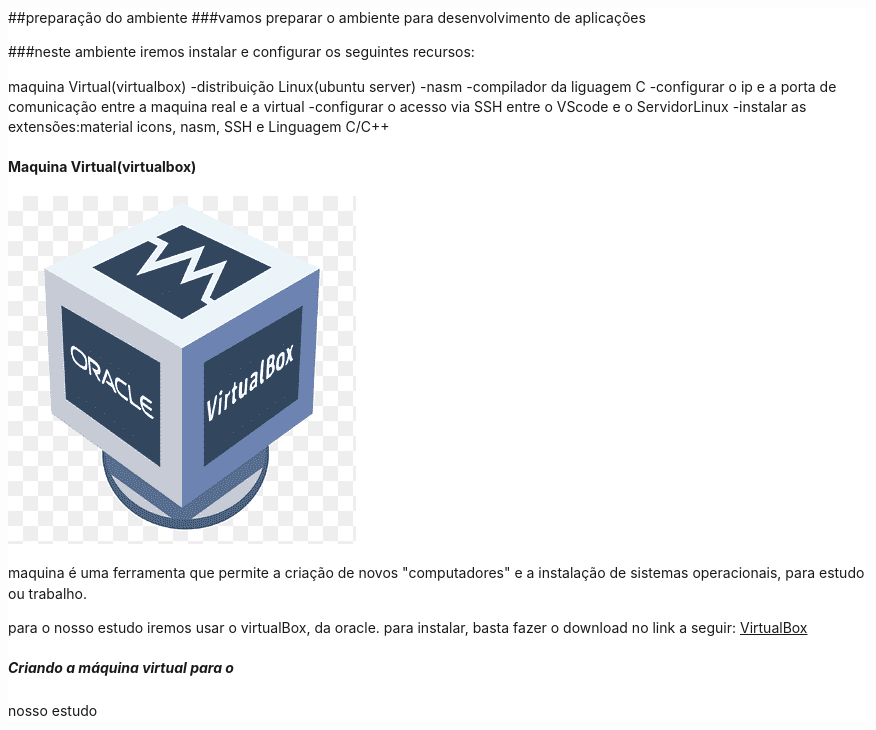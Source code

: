 ##preparação do ambiente 
###vamos preparar o ambiente para
desenvolvimento de aplicações

###neste ambiente iremos instalar e
configurar os seguintes recursos:

 maquina Virtual(virtualbox)
 -distribuição Linux(ubuntu server)
 -nasm
 -compilador da liguagem C
 -configurar o ip e a porta de 
 comunicação entre a maquina real e a 
 virtual
 -configurar o acesso via SSH entre o 
 VScode e o ServidorLinux
 -instalar as extensões:material
 icons, nasm, SSH e Linguagem C/C++

#### Maquina Virtual(virtualbox)

!["logo VirtualBox"](VIRTUALBOX.png)


maquina é uma ferramenta que permite 
a criação de novos "computadores" e a 
instalação de sistemas operacionais,
para estudo ou trabalho.

para o nosso estudo iremos usar o
virtualBox, da oracle.
para instalar, basta fazer o download
no link a seguir:
<a href="https://www.virtualbox.org/wiki/Downloads" target="_blank">VirtualBox</a>

##### Criando a máquina virtual para o 
nosso estudo 
